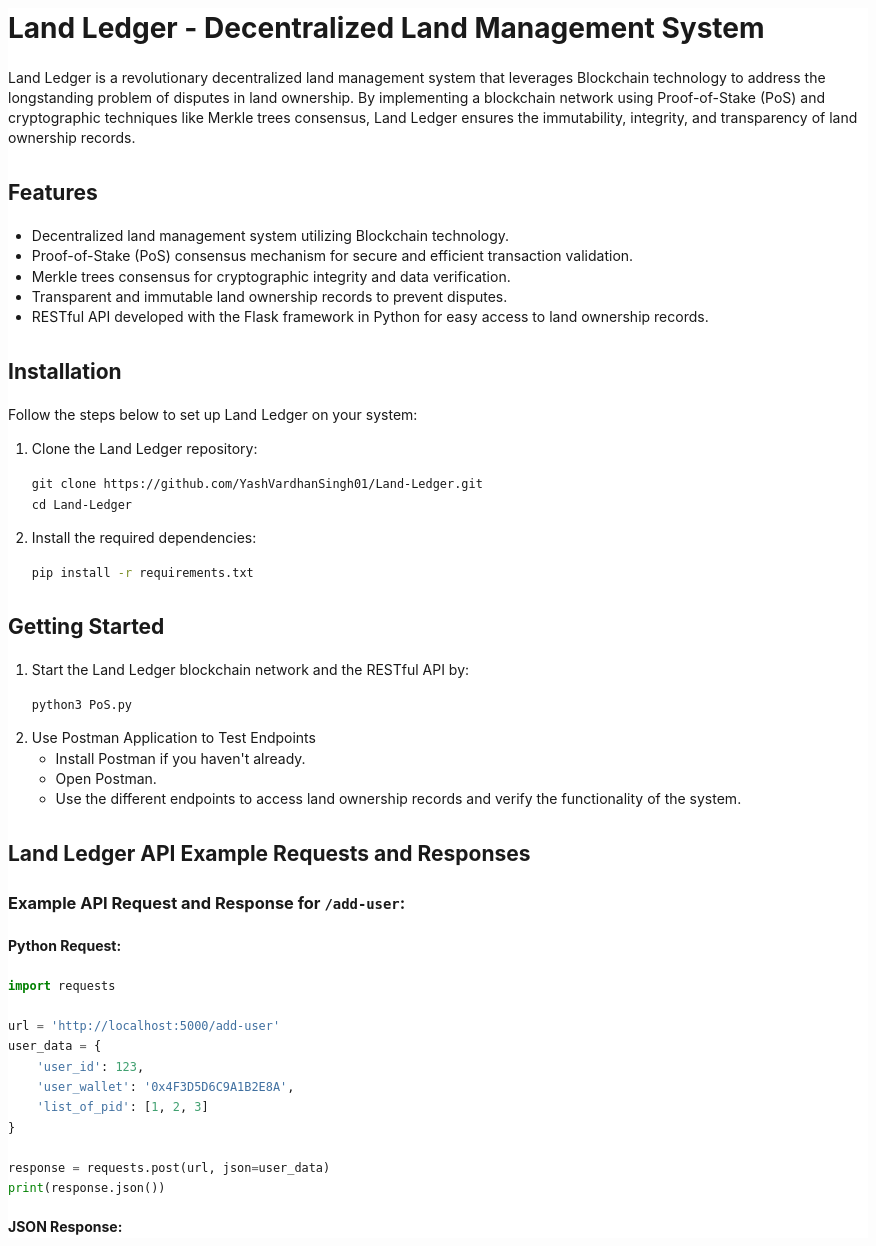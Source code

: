 # Land Ledger - Decentralized Land Management System

Land Ledger is a revolutionary decentralized land management system that leverages Blockchain technology to address the longstanding problem of disputes in land ownership. By implementing a blockchain network using Proof-of-Stake (PoS) and cryptographic techniques like Merkle trees consensus, Land Ledger ensures the immutability, integrity, and transparency of land ownership records.

## Features

- Decentralized land management system utilizing Blockchain technology.
- Proof-of-Stake (PoS) consensus mechanism for secure and efficient transaction validation.
- Merkle trees consensus for cryptographic integrity and data verification.
- Transparent and immutable land ownership records to prevent disputes.
- RESTful API developed with the Flask framework in Python for easy access to land ownership records.

## Installation

Follow the steps below to set up Land Ledger on your system:

1. Clone the Land Ledger repository:
    ```
    git clone https://github.com/YashVardhanSingh01/Land-Ledger.git
    cd Land-Ledger
    ```
2. Install the required dependencies:
    ```bash
   pip install -r requirements.txt
    ```

## Getting Started

1. Start the Land Ledger blockchain network and the RESTful API by:
    ```bash
   python3 PoS.py
    ```
3. Use Postman Application to Test Endpoints
    * Install Postman if you haven't already.
    * Open Postman.
    * Use the different endpoints to access land ownership records and verify the functionality of the system.

## Land Ledger API Example Requests and Responses

### Example API Request and Response for `/add-user`:

#### Python Request:
```python
import requests

url = 'http://localhost:5000/add-user'
user_data = {
    'user_id': 123,
    'user_wallet': '0x4F3D5D6C9A1B2E8A',
    'list_of_pid': [1, 2, 3]
}

response = requests.post(url, json=user_data)
print(response.json())
```
#### JSON Response:
```json
```